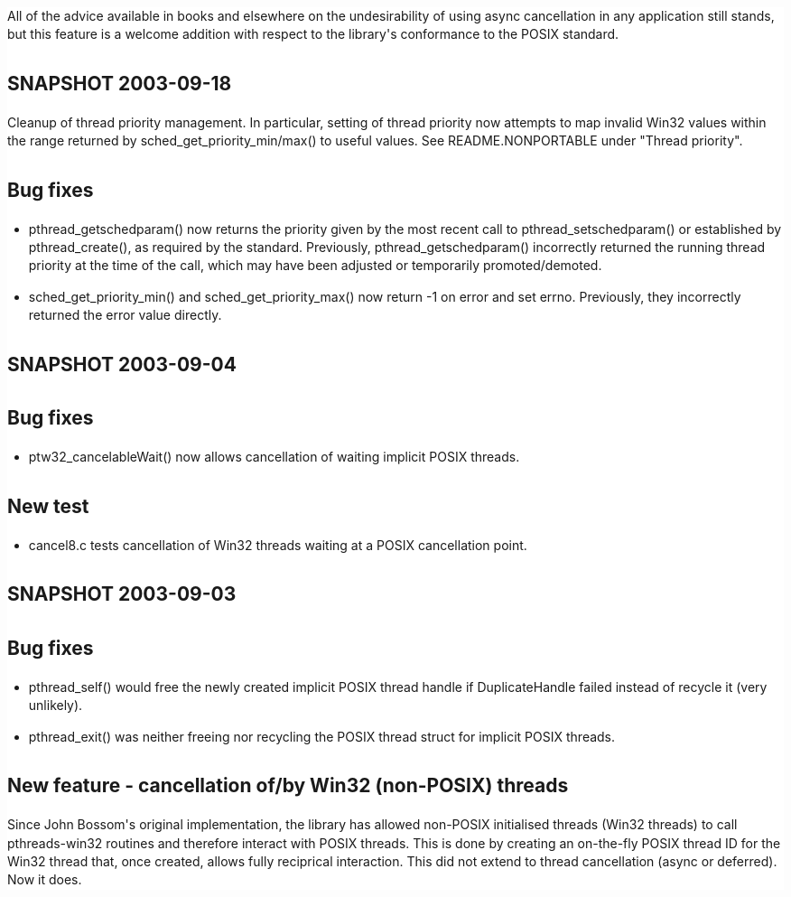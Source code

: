 All of the advice available in books and elsewhere on the undesirability
of using async cancellation in any application still stands, but this
feature is a welcome addition with respect to the library's conformance to
the POSIX standard.

SNAPSHOT 2003-09-18
-------------------

Cleanup of thread priority management. In particular, setting of thread
priority now attempts to map invalid Win32 values within the range returned
by sched_get_priority_min/max() to useful values. See README.NONPORTABLE
under "Thread priority".

Bug fixes
---------
* pthread_getschedparam() now returns the priority given by the most recent
call to pthread_setschedparam() or established by pthread_create(), as
required by the standard. Previously, pthread_getschedparam() incorrectly
returned the running thread priority at the time of the call, which may have
been adjusted or temporarily promoted/demoted.

* sched_get_priority_min() and sched_get_priority_max() now return -1 on error
and set errno. Previously, they incorrectly returned the error value directly.


SNAPSHOT 2003-09-04
-------------------

Bug fixes
---------
* ptw32_cancelableWait() now allows cancellation of waiting implicit POSIX
threads.

New test
--------
* cancel8.c tests cancellation of Win32 threads waiting at a POSIX cancellation
point.


SNAPSHOT 2003-09-03
-------------------

Bug fixes
---------
* pthread_self() would free the newly created implicit POSIX thread handle if
DuplicateHandle failed instead of recycle it (very unlikely).

* pthread_exit() was neither freeing nor recycling the POSIX thread struct
for implicit POSIX threads.

New feature - cancellation of/by Win32 (non-POSIX) threads
---------------------------------------------------------
Since John Bossom's original implementation, the library has allowed non-POSIX
initialised threads (Win32 threads) to call pthreads-win32 routines and
therefore interact with POSIX threads. This is done by creating an on-the-fly
POSIX thread ID for the Win32 thread that, once created, allows fully
reciprical interaction. This did not extend to thread cancellation (async or
deferred). Now it does.
